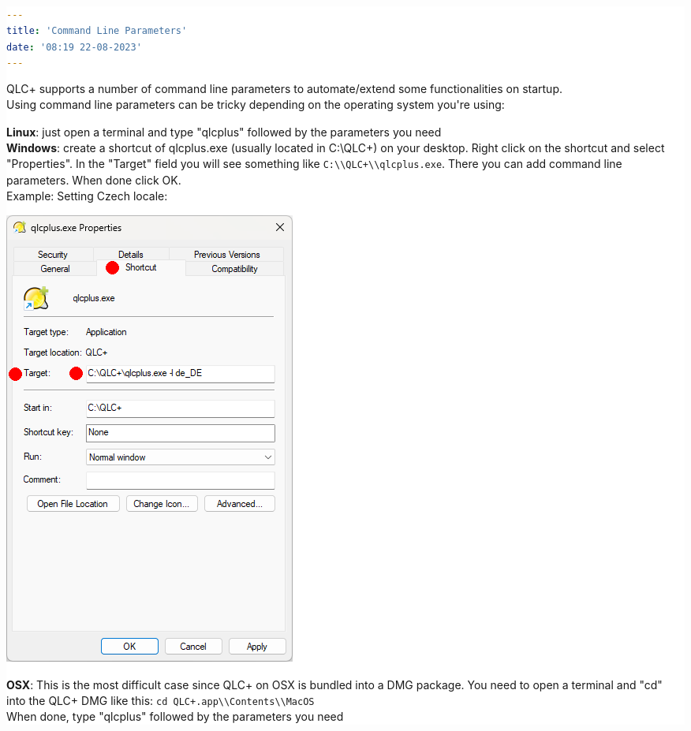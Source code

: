 ```yaml
---
title: 'Command Line Parameters'
date: '08:19 22-08-2023'
---
```


QLC+ supports a number of command line parameters to automate/extend some functionalities on startup.  
Using command line parameters can be tricky depending on the operating system you're using:

**Linux**: just open a terminal and type "qlcplus" followed by the parameters you need<br>
**Windows**: create a shortcut of qlcplus.exe (usually located in C:\\QLC+) on your desktop. Right click on the shortcut and select "Properties". In the "Target" field you will see something like `C:\\QLC+\\qlcplus.exe`. There you can add command line parameters. When done click OK.<br>
Example: Setting Czech locale:

![](../commandline.png)

**OSX**: This is the most difficult case since QLC+ on OSX is bundled into a DMG package. You need to open a terminal and "cd" into the QLC+ DMG like this: `cd QLC+.app\\Contents\\MacOS`<br>
When done, type "qlcplus" followed by the parameters you need

  

